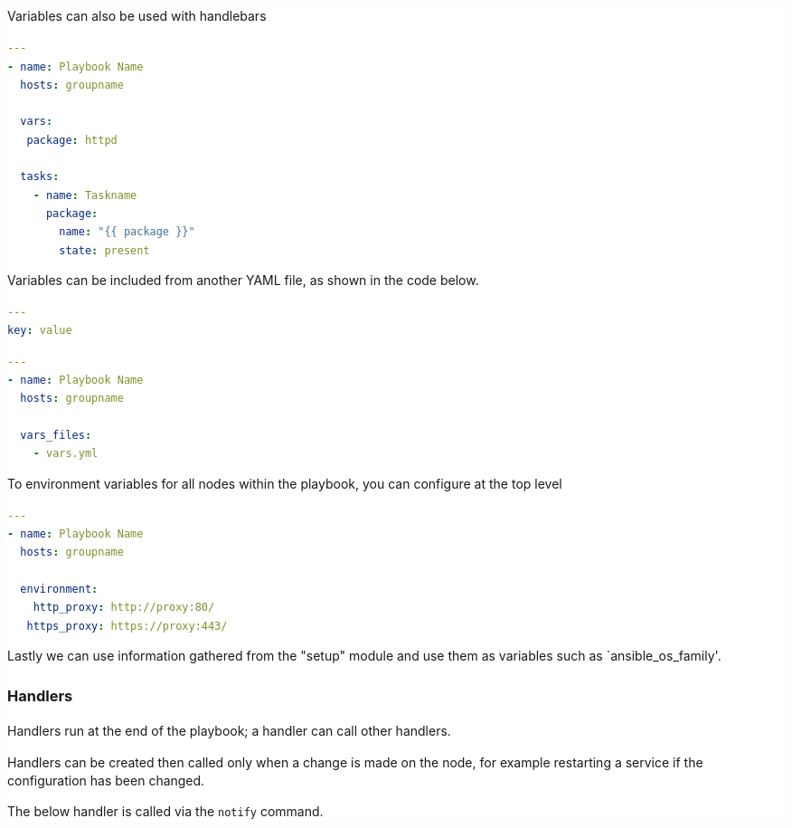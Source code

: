 Variables can also be used with handlebars

```yaml
---
- name: Playbook Name
  hosts: groupname
  
  vars:
   package: httpd
     
  tasks:
    - name: Taskname
      package:
        name: "{{ package }}"
        state: present
```

Variables can be included from another YAML file, as shown in the code below.

```yaml
---
key: value
```

```yaml
---
- name: Playbook Name
  hosts: groupname
  
  vars_files:
    - vars.yml
```

To environment variables for all nodes within the playbook, you can configure at the top level

```yaml
---
- name: Playbook Name
  hosts: groupname
  
  environment:
    http_proxy: http://proxy:80/
   https_proxy: https://proxy:443/
```

Lastly we can use information gathered from the "setup" module and use them as variables such as `ansible_os_family'.

### Handlers

Handlers run at the end of the playbook; a handler can call other handlers.

Handlers can be created then called only when a change is made on the node, for example restarting a service if the configuration has been changed.

The below handler is called via the `notify` command.
